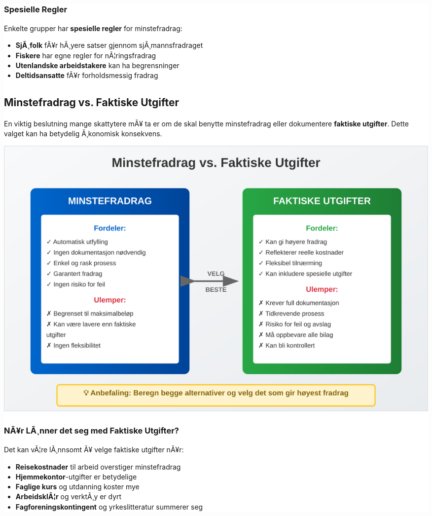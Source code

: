 ### Spesielle Regler

Enkelte grupper har **spesielle regler** for minstefradrag:

* **SjÃ¸folk** fÃ¥r hÃ¸yere satser gjennom sjÃ¸mannsfradraget
* **Fiskere** har egne regler for nÃ¦ringsfradrag
* **Utenlandske arbeidstakere** kan ha begrensninger
* **Deltidsansatte** fÃ¥r forholdsmessig fradrag

## Minstefradrag vs. Faktiske Utgifter

En viktig beslutning mange skattytere mÃ¥ ta er om de skal benytte minstefradrag eller dokumentere **faktiske utgifter**. Dette valget kan ha betydelig Ã¸konomisk konsekvens.

![Minstefradrag vs Faktiske Utgifter](minstefradrag-vs-faktiske-utgifter.svg)

### NÃ¥r LÃ¸nner det seg med Faktiske Utgifter?

Det kan vÃ¦re lÃ¸nnsomt Ã¥ velge faktiske utgifter nÃ¥r:

* **Reisekostnader** til arbeid overstiger minstefradrag
* **Hjemmekontor**-utgifter er betydelige
* **Faglige kurs** og utdanning koster mye
* **ArbeidsklÃ¦r** og verktÃ¸y er dyrt
* **Fagforeningskontingent** og yrkeslitteratur summerer seg
